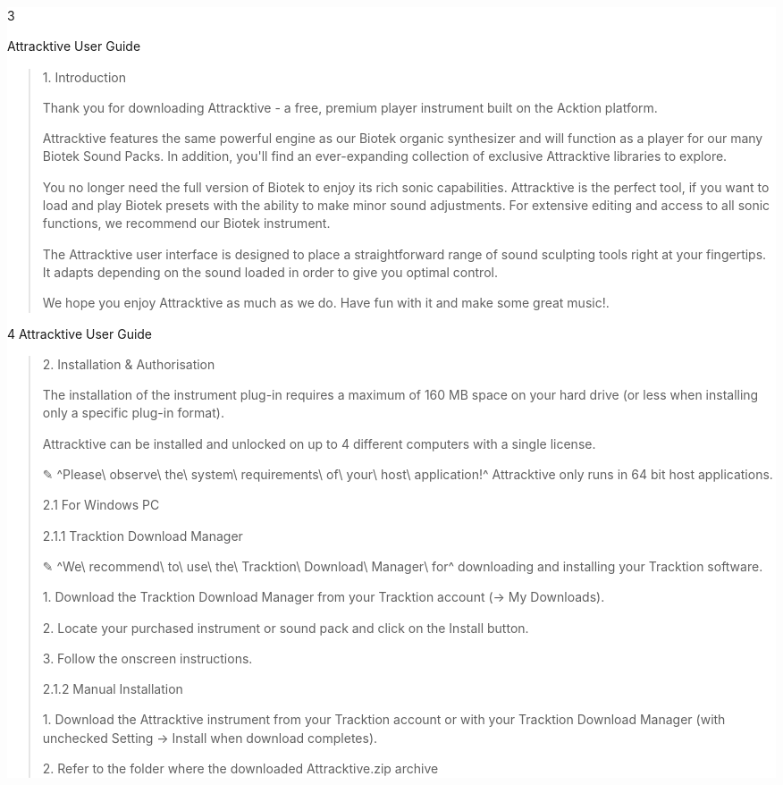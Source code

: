 3

Attracktive User Guide

> 1\. Introduction
>
> Thank you for downloading Attracktive - a free, premium player
> instrument built on the Acktion platform.
>
> Attracktive features the same powerful engine as our Biotek organic
> synthesizer and will function as a player for our many Biotek Sound
> Packs. In addition, you'll find an ever-expanding collection of
> exclusive Attracktive libraries to explore.
>
> You no longer need the full version of Biotek to enjoy its rich sonic
> capabilities. Attracktive is the perfect tool, if you want to load and
> play Biotek presets with the ability to make minor sound adjustments.
> For extensive editing and access to all sonic functions, we recommend
> our Biotek instrument.
>
> The Attracktive user interface is designed to place a straightforward
> range of sound sculpting tools right at your fingertips. It adapts
> depending on the sound loaded in order to give you optimal control.
>
> We hope you enjoy Attracktive as much as we do. Have fun with it and
> make some great music!.


4 
Attracktive User Guide

> 2\. Installation & Authorisation
>
> The installation of the instrument plug-in requires a maximum of 160
> MB space on your hard drive (or less when installing only a specific
> plug-in format).
>
> Attracktive can be installed and unlocked on up to 4 different
> computers with a single license.
>
> ✎
> ^Please\ observe\ the\ system\ requirements\ of\ your\ host\ application!^
> Attracktive only runs in 64 bit host applications.
>
> 2.1 For Windows PC
>
> 2.1.1 Tracktion Download Manager
>
> ✎ ^We\ recommend\ to\ use\ the\ Tracktion\ Download\ Manager\ for^
> downloading and installing your Tracktion software.
>
> 1\. Download the Tracktion Download Manager from your Tracktion
> account (-\> My Downloads).
>
> 2\. Locate your purchased instrument or sound pack and click on the
> Install button.
>
> 3\. Follow the onscreen instructions.
>
> 2.1.2 Manual Installation
>
> 1\. Download the Attracktive instrument from your Tracktion account or
> with your Tracktion Download Manager (with unchecked Setting -\>
> Install when download completes).
>
> 2\. Refer to the folder where the downloaded Attracktive.zip archive